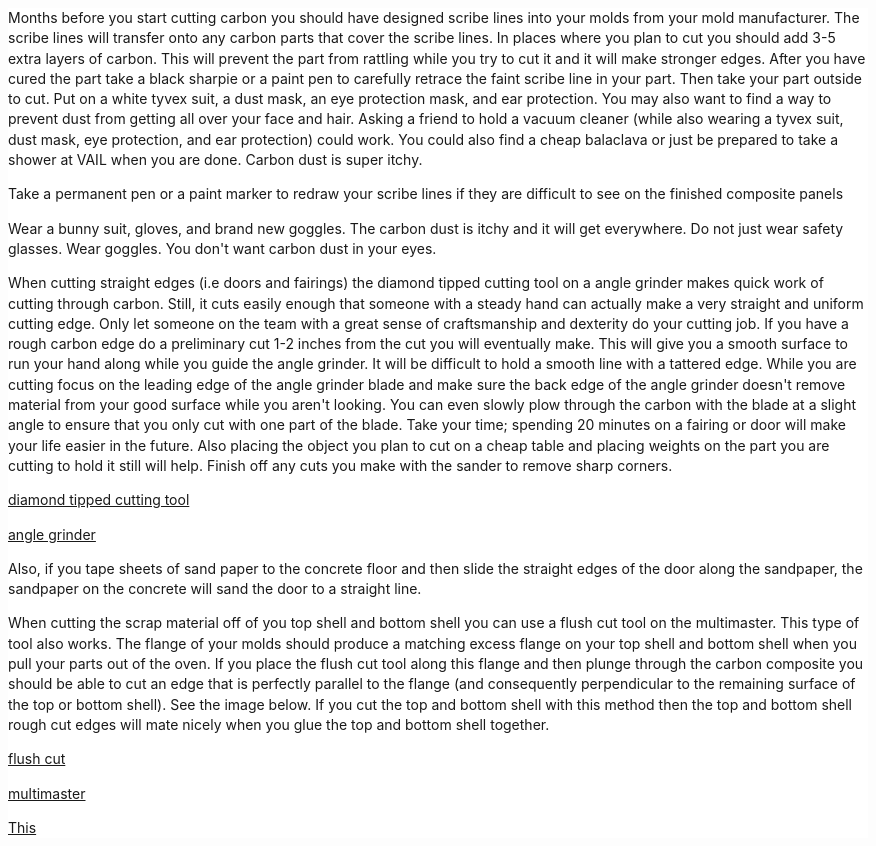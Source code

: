 Months before you start cutting carbon you should have designed scribe lines into your molds from your mold manufacturer. The scribe lines will transfer onto any carbon parts that cover the scribe lines. In places where you plan to cut you should add 3-5 extra layers of carbon. This will prevent the part from rattling while you try to cut it and it will make stronger edges. After you have cured the part take a black sharpie or a paint pen to carefully retrace the faint scribe line in your part. Then take your part outside to cut. Put on a white tyvex suit, a dust mask, an eye protection mask, and ear protection. You may also want to find a way to prevent dust from getting all over your face and hair. Asking a friend to hold a vacuum cleaner (while also wearing a tyvex suit, dust mask, eye protection, and ear protection) could work. You could also find a cheap balaclava or just be prepared to take a shower at VAIL when you are done. Carbon dust is super itchy. 

Take a permanent pen or a paint marker to redraw your scribe lines if they are difficult to see on the finished composite panels

Wear a bunny suit, gloves, and brand new goggles. The carbon dust is itchy and it will get everywhere. Do not just wear safety glasses. Wear goggles. You don't want carbon dust in your eyes.

When cutting straight edges (i.e doors and fairings) the diamond tipped cutting tool on a angle grinder makes quick work of cutting through carbon. Still, it cuts easily enough that someone with a steady hand can actually make a very straight and uniform cutting edge. Only let someone on the team with a great sense of craftsmanship and dexterity do your cutting job. If you have a rough carbon edge do a preliminary cut 1-2 inches from the cut you will eventually make. This will give you a smooth surface to run your hand along while you guide the angle grinder. It will be difficult to hold a smooth line with a tattered edge. While you are cutting focus on the leading edge of the angle grinder blade and make sure the back edge of the angle grinder doesn't remove material from your good surface while you aren't looking. You can even slowly plow through the carbon with the blade at a slight angle to ensure that you only cut with one part of the blade. Take your time; spending 20 minutes on a fairing or door will make your life easier in the future. Also placing the object you plan to cut on a cheap table and placing weights on the part you are cutting to hold it still will help. Finish off any cuts you make with the sander to remove sharp corners.  

[ diamond tipped cutting tool](http://www.amazon.com/Rockwell-RW9283-60-Grit-Diamond-Circular/dp/B00KQOMU62/ref=sr_1_7?ie=UTF8&qid=1427854985&sr=8-7&keywords=diamond+saw+blade)

[ angle grinder](http://www.amazon.com/DEWALT-D28402K-2-Inch-Small-Angle-Grinder/dp/B000BM6BMI/ref=sr_1_3?ie=UTF8&qid=1427855021&sr=8-3&keywords=angle+grinder)

Also, if you tape sheets of sand paper to the concrete floor and then slide the straight edges of the door along the sandpaper, the sandpaper on the concrete will sand the door to a straight line.

When cutting the scrap material off of you top shell and bottom shell you can use a flush cut tool on the multimaster. This type of tool also works. The flange of your molds should produce a matching excess flange on your top shell and bottom shell when you pull your parts out of the oven. If you place the flush cut tool along this flange and then plunge through the carbon composite you should be able to cut an edge that is perfectly parallel to the flange (and consequently perpendicular to the remaining surface of the top or bottom shell). See the image below. If you cut the top and bottom shell with this method then the top and bottom shell rough cut edges will mate nicely when you glue the top and bottom shell together.

[ flush cut](http://www.amazon.com/Fein-63502113019-16-Inch-Flush-Blade/dp/B0000223P1/ref=pd_bxgy_hi_img_y)

[multimaster](http://www.amazon.com/Fein-72293768090-MultiMaster-Oscillating-Multi-Tool/dp/B00B4OCTX2/ref=sr_1_1?s=hi&ie=UTF8&qid=1427855148&sr=1-1&keywords=multimaster)

[ This](http://www.amazon.com/Fein-63502133170-MultiMaster-E-Cut-Advantage/dp/B00KFW25WY/ref=sr_1_2?ie=UTF8&qid=1427854439&sr=8-2&keywords=multimaster+blade)
